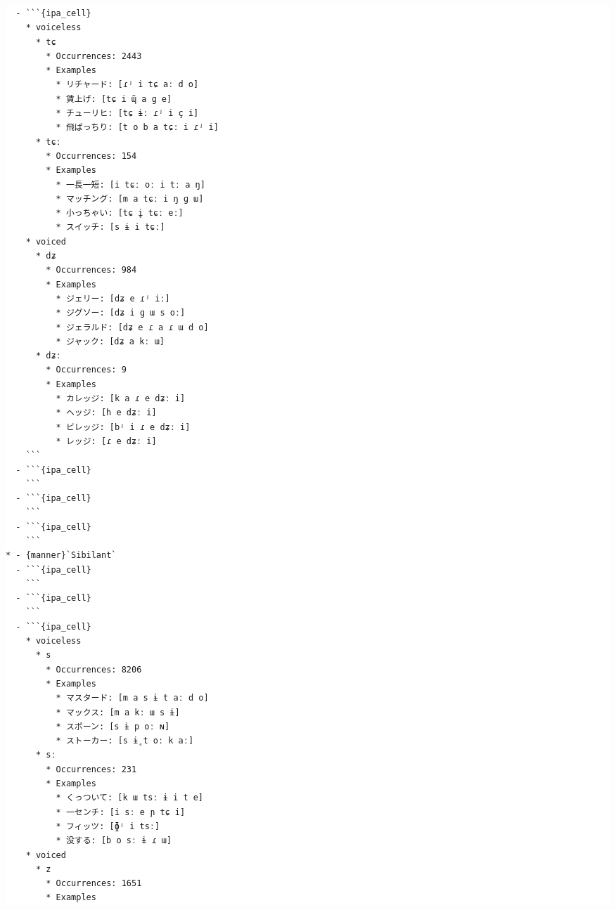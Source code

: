 ``````{list-table}
  - ```{ipa_cell}
    * voiceless
      * tɕ
        * Occurrences: 2443
        * Examples
          * リチャード: [ɾʲ i tɕ aː d o]
          * 賃上げ: [tɕ i ɰ̃ a ɡ e]
          * チューリヒ: [tɕ ɨː ɾʲ i ç i]
          * 飛ばっちり: [t o b a tɕː i ɾʲ i]
      * tɕː
        * Occurrences: 154
        * Examples
          * 一長一短: [i tɕː oː i tː a ŋ]
          * マッチング: [m a tɕː i ŋ ɡ ɯ]
          * 小っちゃい: [tɕ i̥ tɕː eː]
          * スイッチ: [s ɨ i tɕː]
    * voiced
      * dʑ
        * Occurrences: 984
        * Examples
          * ジェリー: [dʑ e ɾʲ iː]
          * ジグソー: [dʑ i ɡ ɯ s oː]
          * ジェラルド: [dʑ e ɾ a ɾ ɯ d o]
          * ジャック: [dʑ a kː ɯ]
      * dʑː
        * Occurrences: 9
        * Examples
          * カレッジ: [k a ɾ e dʑː i]
          * ヘッジ: [h e dʑː i]
          * ビレッジ: [bʲ i ɾ e dʑː i]
          * レッジ: [ɾ e dʑː i]
    ```
  - ```{ipa_cell}
    ```
  - ```{ipa_cell}
    ```
  - ```{ipa_cell}
    ```
* - {manner}`Sibilant`
  - ```{ipa_cell}
    ```
  - ```{ipa_cell}
    ```
  - ```{ipa_cell}
    * voiceless
      * s
        * Occurrences: 8206
        * Examples
          * マスタード: [m a s ɨ t aː d o]
          * マックス: [m a kː ɯ s ɨ]
          * スポーン: [s ɨ p oː ɴ]
          * ストーカー: [s ɨ̥ t oː k aː]
      * sː
        * Occurrences: 231
        * Examples
          * くっついて: [k ɯ tsː ɨ i t e]
          * 一センチ: [i sː e ɲ tɕ i]
          * フィッツ: [ɸʲ i tsː]
          * 没する: [b o sː ɨ ɾ ɯ]
    * voiced
      * z
        * Occurrences: 1651
        * Examples
``````